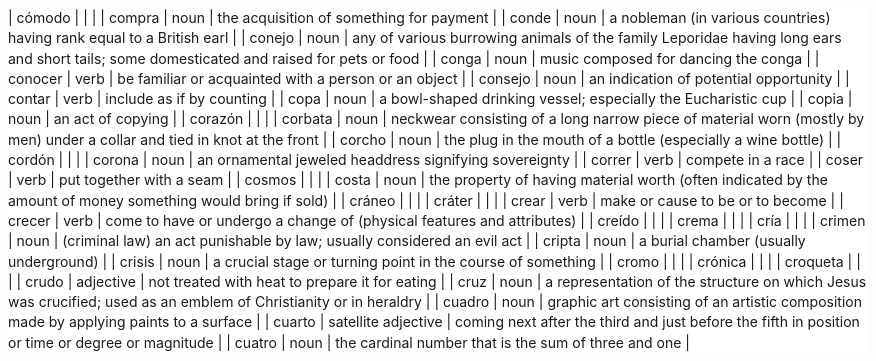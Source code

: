 | cómodo |  |  |
| compra | noun | the acquisition of something for payment |
| conde | noun | a nobleman (in various countries) having rank equal to a British earl |
| conejo | noun | any of various burrowing animals of the family Leporidae having long ears and short tails; some domesticated and raised for pets or food |
| conga | noun | music composed for dancing the conga |
| conocer | verb | be familiar or acquainted with a person or an object |
| consejo | noun | an indication of potential opportunity |
| contar | verb | include as if by counting |
| copa | noun | a bowl-shaped drinking vessel; especially the Eucharistic cup |
| copia | noun | an act of copying |
| corazón |  |  |
| corbata | noun | neckwear consisting of a long narrow piece of material worn (mostly by men) under a collar and tied in knot at the front |
| corcho | noun | the plug in the mouth of a bottle (especially a wine bottle) |
| cordón |  |  |
| corona | noun | an ornamental jeweled headdress signifying sovereignty |
| correr | verb | compete in a race |
| coser | verb | put together with a seam |
| cosmos |  |  |
| costa | noun | the property of having material worth (often indicated by the amount of money something would bring if sold) |
| cráneo |  |  |
| cráter |  |  |
| crear | verb | make or cause to be or to become |
| crecer | verb | come to have or undergo a change of (physical features and attributes) |
| creído |  |  |
| crema |  |  |
| cría |  |  |
| crimen | noun | (criminal law) an act punishable by law; usually considered an evil act |
| cripta | noun | a burial chamber (usually underground) |
| crisis | noun | a crucial stage or turning point in the course of something |
| cromo |  |  |
| crónica |  |  |
| croqueta |  |  |
| crudo | adjective | not treated with heat to prepare it for eating |
| cruz | noun | a representation of the structure on which Jesus was crucified; used as an emblem of Christianity or in heraldry |
| cuadro | noun | graphic art consisting of an artistic composition made by applying paints to a surface |
| cuarto | satellite adjective | coming next after the third and just before the fifth in position or time or degree or magnitude |
| cuatro | noun | the cardinal number that is the sum of three and one |